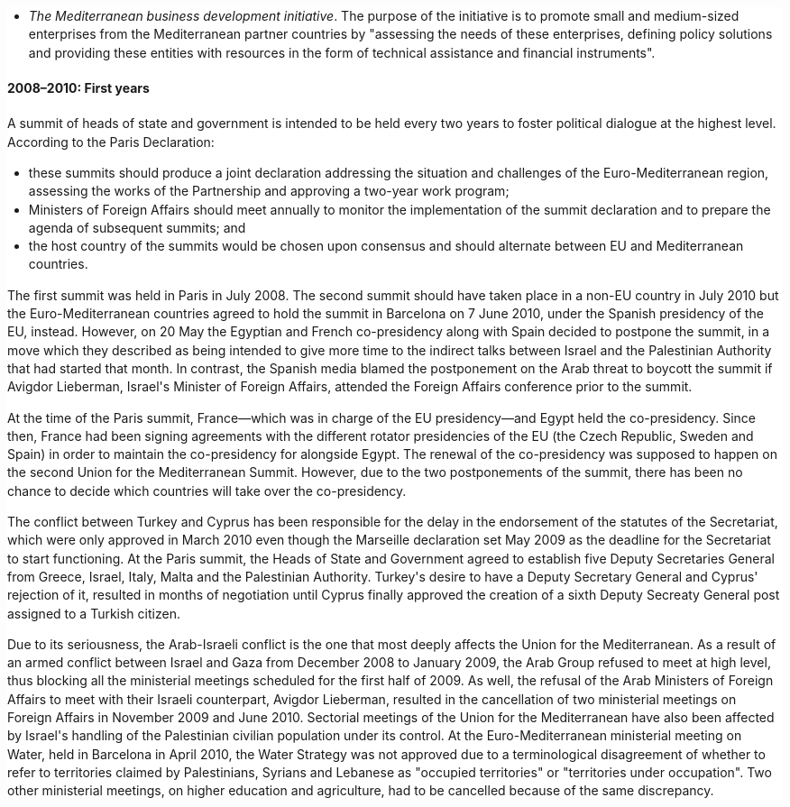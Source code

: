  * _The Mediterranean business development initiative_. The purpose of the initiative is to promote small and medium-sized enterprises from the Mediterranean partner countries by "assessing the needs of these enterprises, defining policy solutions and providing these entities with resources in the form of technical assistance and financial instruments".

#### 2008–2010: First years

A summit of heads of state and government is intended to be held every two
years to foster political dialogue at the highest level. According to the
Paris Declaration:

  * these summits should produce a joint declaration addressing the situation and challenges of the Euro-Mediterranean region, assessing the works of the Partnership and approving a two-year work program;
  * Ministers of Foreign Affairs should meet annually to monitor the implementation of the summit declaration and to prepare the agenda of subsequent summits; and
  * the host country of the summits would be chosen upon consensus and should alternate between EU and Mediterranean countries.

The first summit was held in Paris in July 2008. The second summit should have
taken place in a non-EU country in July 2010 but the Euro-Mediterranean
countries agreed to hold the summit in Barcelona on 7 June 2010, under the
Spanish presidency of the EU, instead. However, on 20 May the Egyptian and
French co-presidency along with Spain decided to postpone the summit, in a
move which they described as being intended to give more time to the indirect
talks between Israel and the Palestinian Authority that had started that
month. In contrast, the Spanish media blamed the postponement on the Arab
threat to boycott the summit if Avigdor Lieberman, Israel's Minister of
Foreign Affairs, attended the Foreign Affairs conference prior to the summit.

At the time of the Paris summit, France—which was in charge of the EU
presidency—and Egypt held the co-presidency. Since then, France had been
signing agreements with the different rotator presidencies of the EU (the
Czech Republic, Sweden and Spain) in order to maintain the co-presidency for
alongside Egypt. The renewal of the co-presidency was supposed to happen on
the second Union for the Mediterranean Summit. However, due to the two
postponements of the summit, there has been no chance to decide which
countries will take over the co-presidency.

The conflict between Turkey and Cyprus has been responsible for the delay in
the endorsement of the statutes of the Secretariat, which were only approved
in March 2010 even though the Marseille declaration set May 2009 as the
deadline for the Secretariat to start functioning. At the Paris summit, the
Heads of State and Government agreed to establish five Deputy Secretaries
General from Greece, Israel, Italy, Malta and the Palestinian Authority.
Turkey's desire to have a Deputy Secretary General and Cyprus' rejection of
it, resulted in months of negotiation until Cyprus finally approved the
creation of a sixth Deputy Secreaty General post assigned to a Turkish
citizen.

Due to its seriousness, the Arab-Israeli conflict is the one that most deeply
affects the Union for the Mediterranean. As a result of an armed conflict
between Israel and Gaza from December 2008 to January 2009, the Arab Group
refused to meet at high level, thus blocking all the ministerial meetings
scheduled for the first half of 2009. As well, the refusal of the Arab
Ministers of Foreign Affairs to meet with their Israeli counterpart, Avigdor
Lieberman, resulted in the cancellation of two ministerial meetings on Foreign
Affairs in November 2009 and June 2010. Sectorial meetings of the Union for
the Mediterranean have also been affected by Israel's handling of the
Palestinian civilian population under its control. At the Euro-Mediterranean
ministerial meeting on Water, held in Barcelona in April 2010, the Water
Strategy was not approved due to a terminological disagreement of whether to
refer to territories claimed by Palestinians, Syrians and Lebanese as
"occupied territories" or "territories under occupation". Two other
ministerial meetings, on higher education and agriculture, had to be cancelled
because of the same discrepancy.
